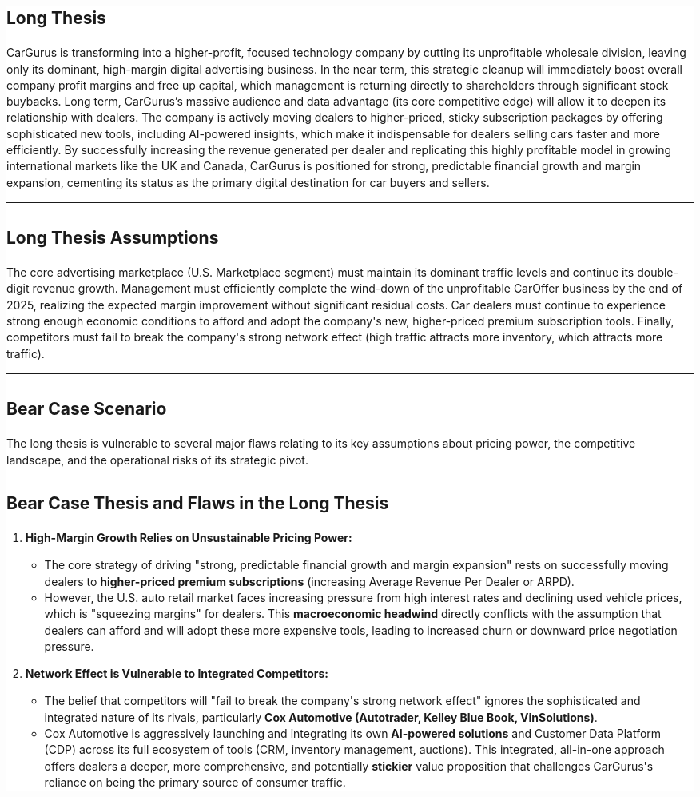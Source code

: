 
## Long Thesis

CarGurus is transforming into a higher-profit, focused technology company by cutting its unprofitable wholesale division, leaving only its dominant, high-margin digital advertising business. In the near term, this strategic cleanup will immediately boost overall company profit margins and free up capital, which management is returning directly to shareholders through significant stock buybacks. Long term, CarGurus’s massive audience and data advantage (its core competitive edge) will allow it to deepen its relationship with dealers. The company is actively moving dealers to higher-priced, sticky subscription packages by offering sophisticated new tools, including AI-powered insights, which make it indispensable for dealers selling cars faster and more efficiently. By successfully increasing the revenue generated per dealer and replicating this highly profitable model in growing international markets like the UK and Canada, CarGurus is positioned for strong, predictable financial growth and margin expansion, cementing its status as the primary digital destination for car buyers and sellers.

---

## Long Thesis Assumptions

The core advertising marketplace (U.S. Marketplace segment) must maintain its dominant traffic levels and continue its double-digit revenue growth. Management must efficiently complete the wind-down of the unprofitable CarOffer business by the end of 2025, realizing the expected margin improvement without significant residual costs. Car dealers must continue to experience strong enough economic conditions to afford and adopt the company's new, higher-priced premium subscription tools. Finally, competitors must fail to break the company's strong network effect (high traffic attracts more inventory, which attracts more traffic).

---

## Bear Case Scenario

The long thesis is vulnerable to several major flaws relating to its key assumptions about pricing power, the competitive landscape, and the operational risks of its strategic pivot.

## Bear Case Thesis and Flaws in the Long Thesis

1.  **High-Margin Growth Relies on Unsustainable Pricing Power:**
    *   The core strategy of driving "strong, predictable financial growth and margin expansion" rests on successfully moving dealers to **higher-priced premium subscriptions** (increasing Average Revenue Per Dealer or ARPD).
    *   However, the U.S. auto retail market faces increasing pressure from high interest rates and declining used vehicle prices, which is "squeezing margins" for dealers. This **macroeconomic headwind** directly conflicts with the assumption that dealers can afford and will adopt these more expensive tools, leading to increased churn or downward price negotiation pressure.

2.  **Network Effect is Vulnerable to Integrated Competitors:**
    *   The belief that competitors will "fail to break the company's strong network effect" ignores the sophisticated and integrated nature of its rivals, particularly **Cox Automotive (Autotrader, Kelley Blue Book, VinSolutions)**.
    *   Cox Automotive is aggressively launching and integrating its own **AI-powered solutions** and Customer Data Platform (CDP) across its full ecosystem of tools (CRM, inventory management, auctions). This integrated, all-in-one approach offers dealers a deeper, more comprehensive, and potentially **stickier** value proposition that challenges CarGurus's reliance on being the primary source of consumer traffic.
